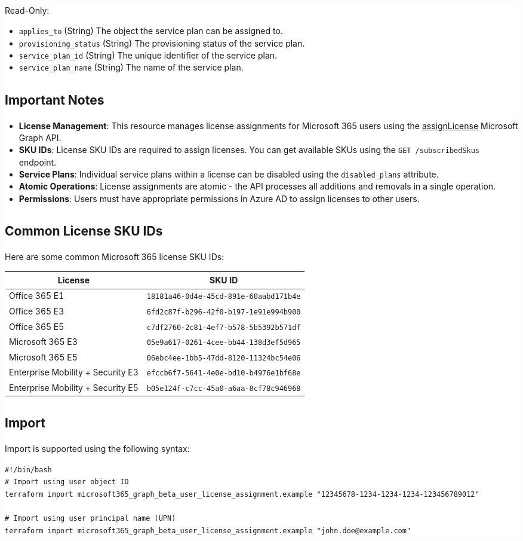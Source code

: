 Read-Only:

- `applies_to` (String) The object the service plan can be assigned to.
- `provisioning_status` (String) The provisioning status of the service plan.
- `service_plan_id` (String) The unique identifier of the service plan.
- `service_plan_name` (String) The name of the service plan.

## Important Notes

- **License Management**: This resource manages license assignments for Microsoft 365 users using the [assignLicense](https://learn.microsoft.com/en-us/graph/api/user-assignlicense?view=graph-rest-beta&tabs=http) Microsoft Graph API.
- **SKU IDs**: License SKU IDs are required to assign licenses. You can get available SKUs using the `GET /subscribedSkus` endpoint.
- **Service Plans**: Individual service plans within a license can be disabled using the `disabled_plans` attribute.
- **Atomic Operations**: License assignments are atomic - the API processes all additions and removals in a single operation.
- **Permissions**: Users must have appropriate permissions in Azure AD to assign licenses to other users.

## Common License SKU IDs

Here are some common Microsoft 365 license SKU IDs:

| License | SKU ID |
|---------|--------|
| Office 365 E1 | `18181a46-0d4e-45cd-891e-60aabd171b4e` |
| Office 365 E3 | `6fd2c87f-b296-42f0-b197-1e91e994b900` |
| Office 365 E5 | `c7df2760-2c81-4ef7-b578-5b5392b571df` |
| Microsoft 365 E3 | `05e9a617-0261-4cee-bb44-138d3ef5d965` |
| Microsoft 365 E5 | `06ebc4ee-1bb5-47dd-8120-11324bc54e06` |
| Enterprise Mobility + Security E3 | `efccb6f7-5641-4e0e-bd10-b4976e1bf68e` |
| Enterprise Mobility + Security E5 | `b05e124f-c7cc-45a0-a6aa-8cf78c946968` |

## Import

Import is supported using the following syntax:

```shell
#!/bin/bash
# Import using user object ID
terraform import microsoft365_graph_beta_user_license_assignment.example "12345678-1234-1234-1234-123456789012"

# Import using user principal name (UPN)
terraform import microsoft365_graph_beta_user_license_assignment.example "john.doe@example.com"
``` 